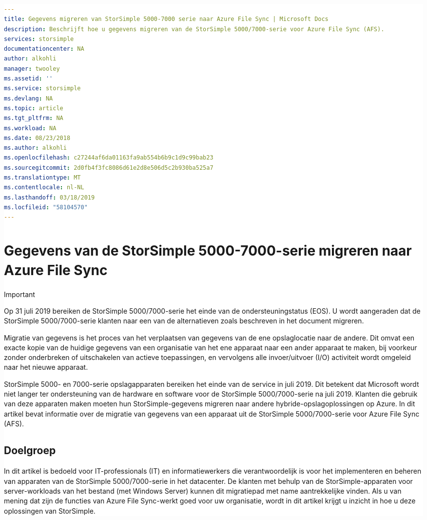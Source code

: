 ```yaml
---
title: Gegevens migreren van StorSimple 5000-7000 serie naar Azure File Sync | Microsoft Docs
description: Beschrijft hoe u gegevens migreren van de StorSimple 5000/7000-serie voor Azure File Sync (AFS).
services: storsimple
documentationcenter: NA
author: alkohli
manager: twooley
ms.assetid: ''
ms.service: storsimple
ms.devlang: NA
ms.topic: article
ms.tgt_pltfrm: NA
ms.workload: NA
ms.date: 08/23/2018
ms.author: alkohli
ms.openlocfilehash: c27244af6da01163fa9ab554b6b9c1d9c99bab23
ms.sourcegitcommit: 2d0fb4f3fc8086d61e2d8e506d5c2b930ba525a7
ms.translationtype: MT
ms.contentlocale: nl-NL
ms.lasthandoff: 03/18/2019
ms.locfileid: "58104570"
---
```

# <a name="migrate-data-from-storsimple-5000-7000-series-to-azure-file-sync"></a>Gegevens van de StorSimple 5000-7000-serie migreren naar Azure File Sync

> [!IMPORTANT]
> Op 31 juli 2019 bereiken de StorSimple 5000/7000-serie het einde van de ondersteuningstatus (EOS). U wordt aangeraden dat de StorSimple 5000/7000-serie klanten naar een van de alternatieven zoals beschreven in het document migreren.

Migratie van gegevens is het proces van het verplaatsen van gegevens van de ene opslaglocatie naar de andere. Dit omvat een exacte kopie van de huidige gegevens van een organisatie van het ene apparaat naar een ander apparaat te maken, bij voorkeur zonder onderbreken of uitschakelen van actieve toepassingen, en vervolgens alle invoer/uitvoer (I/O) activiteit wordt omgeleid naar het nieuwe apparaat. 

StorSimple 5000- en 7000-serie opslagapparaten bereiken het einde van de service in juli 2019. Dit betekent dat Microsoft wordt niet langer ter ondersteuning van de hardware en software voor de StorSimple 5000/7000-serie na juli 2019. Klanten die gebruik van deze apparaten maken moeten hun StorSimple-gegevens migreren naar andere hybride-opslagoplossingen op Azure. In dit artikel bevat informatie over de migratie van gegevens van een apparaat uit de StorSimple 5000/7000-serie voor Azure File Sync (AFS).

## <a name="intended-audience"></a>Doelgroep

In dit artikel is bedoeld voor IT-professionals (IT) en informatiewerkers die verantwoordelijk is voor het implementeren en beheren van apparaten van de StorSimple 5000/7000-serie in het datacenter. De klanten met behulp van de StorSimple-apparaten voor server-workloads van het bestand (met Windows Server) kunnen dit migratiepad met name aantrekkelijke vinden. Als u van mening dat zijn de functies van Azure File Sync-werkt goed voor uw organisatie, wordt in dit artikel krijgt u inzicht in hoe u deze oplossingen van StorSimple.
